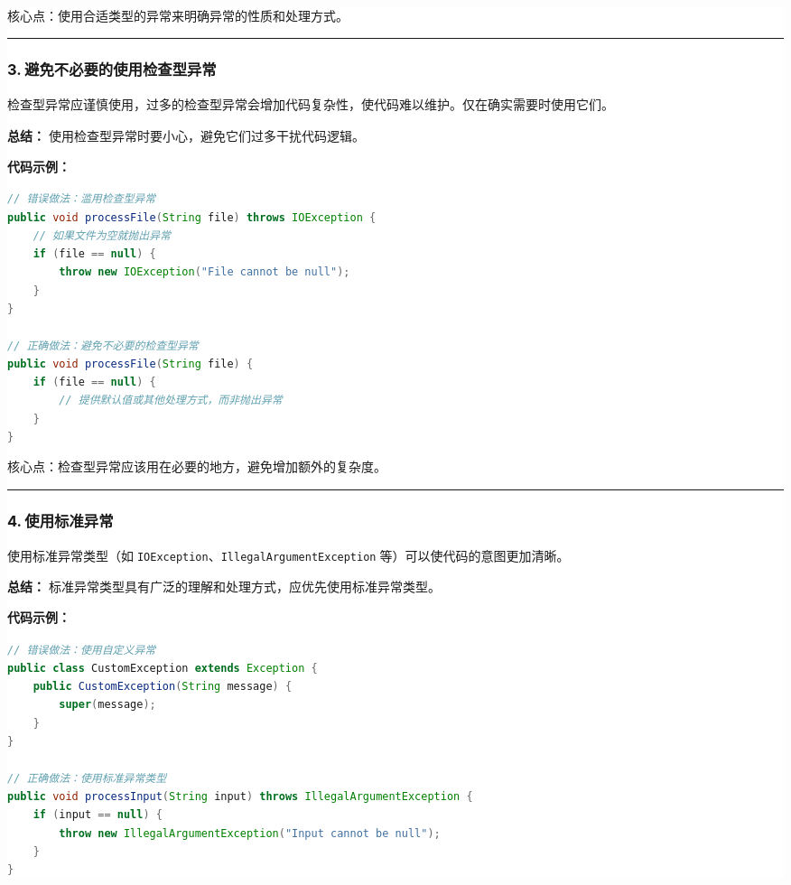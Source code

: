核心点：使用合适类型的异常来明确异常的性质和处理方式。

------

### 3. 避免不必要的使用检查型异常

检查型异常应谨慎使用，过多的检查型异常会增加代码复杂性，使代码难以维护。仅在确实需要时使用它们。

**总结：** 使用检查型异常时要小心，避免它们过多干扰代码逻辑。

**代码示例：**

```java
// 错误做法：滥用检查型异常
public void processFile(String file) throws IOException {
    // 如果文件为空就抛出异常
    if (file == null) {
        throw new IOException("File cannot be null");
    }
}

// 正确做法：避免不必要的检查型异常
public void processFile(String file) {
    if (file == null) {
        // 提供默认值或其他处理方式，而非抛出异常
    }
}
```

核心点：检查型异常应该用在必要的地方，避免增加额外的复杂度。

------

### 4. 使用标准异常

使用标准异常类型（如 `IOException`、`IllegalArgumentException` 等）可以使代码的意图更加清晰。

**总结：** 标准异常类型具有广泛的理解和处理方式，应优先使用标准异常类型。

**代码示例：**

```java
// 错误做法：使用自定义异常
public class CustomException extends Exception {
    public CustomException(String message) {
        super(message);
    }
}

// 正确做法：使用标准异常类型
public void processInput(String input) throws IllegalArgumentException {
    if (input == null) {
        throw new IllegalArgumentException("Input cannot be null");
    }
}
```
